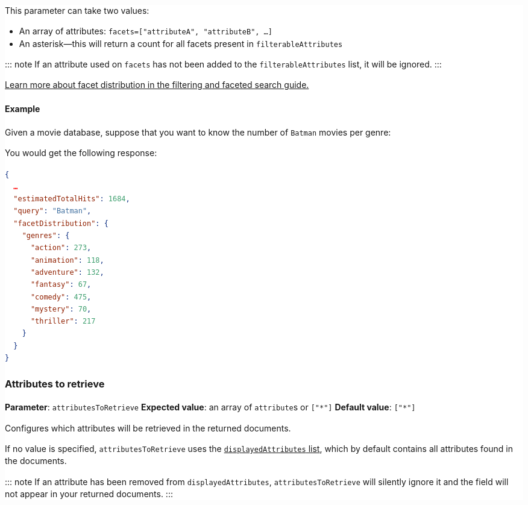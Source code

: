 This parameter can take two values:

- An array of attributes: `facets=["attributeA", "attributeB", …]`
- An asterisk—this will return a count for all facets present in `filterableAttributes`

::: note
If an attribute used on `facets` has not been added to the `filterableAttributes` list, it will be ignored.
:::

[Learn more about facet distribution in the filtering and faceted search guide.](/learn/advanced/filtering_and_faceted_search.md#using-facets)

#### Example

Given a movie database, suppose that you want to know the number of `Batman` movies per genre:

<CodeSamples id="faceted_search_facets_1" />

You would get the following response:

```json
{
  …
  "estimatedTotalHits": 1684,
  "query": "Batman",
  "facetDistribution": {
    "genres": {
      "action": 273,
      "animation": 118,
      "adventure": 132,
      "fantasy": 67,
      "comedy": 475,
      "mystery": 70,
      "thriller": 217
    }
  }
}
```

### Attributes to retrieve

**Parameter**: `attributesToRetrieve`
**Expected value**: an array of `attribute`s or `["*"]`
**Default value**: `["*"]`

Configures which attributes will be retrieved in the returned documents.

If no value is specified, `attributesToRetrieve` uses the [`displayedAttributes` list](/learn/configuration/settings.md#displayed-attributes), which by default contains all attributes found in the documents.

::: note
If an attribute has been removed from `displayedAttributes`, `attributesToRetrieve` will silently ignore it and the field will not appear in your returned documents.
:::
